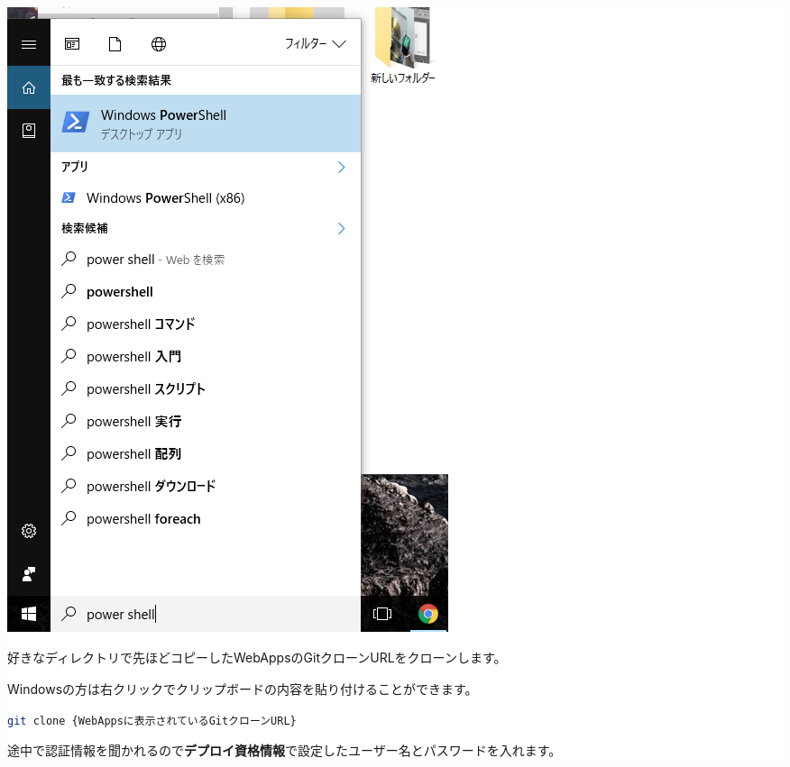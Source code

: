 ![29](img/29.png)

好きなディレクトリで先ほどコピーしたWebAppsのGitクローンURLをクローンします。

Windowsの方は右クリックでクリップボードの内容を貼り付けることができます。

```sh
git clone {WebAppsに表示されているGitクローンURL}
```

途中で認証情報を聞かれるので**デプロイ資格情報**で設定したユーザー名とパスワードを入れます。
